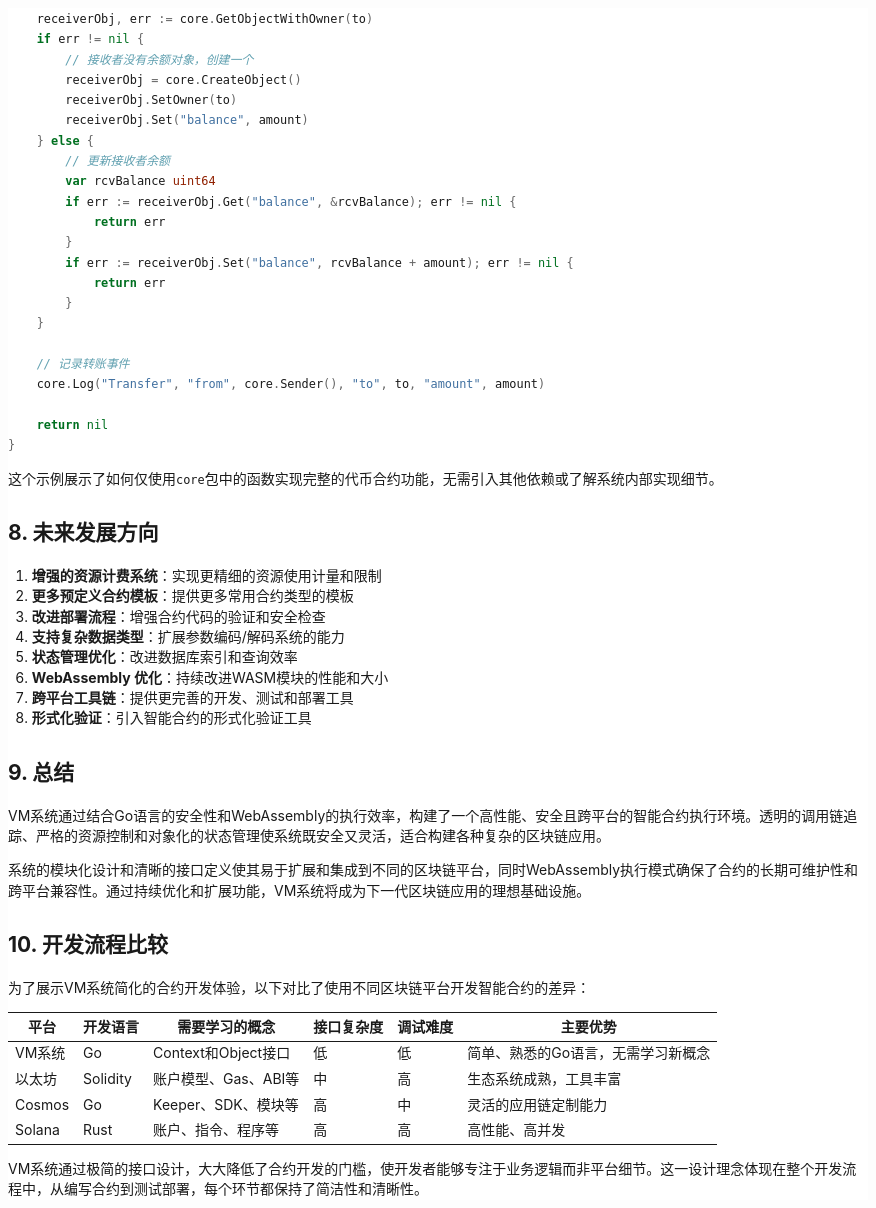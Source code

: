 ```go
    receiverObj, err := core.GetObjectWithOwner(to)
    if err != nil {
        // 接收者没有余额对象，创建一个
        receiverObj = core.CreateObject()
        receiverObj.SetOwner(to)
        receiverObj.Set("balance", amount)
    } else {
        // 更新接收者余额
        var rcvBalance uint64
        if err := receiverObj.Get("balance", &rcvBalance); err != nil {
            return err
        }
        if err := receiverObj.Set("balance", rcvBalance + amount); err != nil {
            return err
        }
    }
    
    // 记录转账事件
    core.Log("Transfer", "from", core.Sender(), "to", to, "amount", amount)
    
    return nil
}
```

这个示例展示了如何仅使用`core`包中的函数实现完整的代币合约功能，无需引入其他依赖或了解系统内部实现细节。

## 8. 未来发展方向

1. **增强的资源计费系统**：实现更精细的资源使用计量和限制
2. **更多预定义合约模板**：提供更多常用合约类型的模板
3. **改进部署流程**：增强合约代码的验证和安全检查
4. **支持复杂数据类型**：扩展参数编码/解码系统的能力
5. **状态管理优化**：改进数据库索引和查询效率
6. **WebAssembly 优化**：持续改进WASM模块的性能和大小
7. **跨平台工具链**：提供更完善的开发、测试和部署工具
8. **形式化验证**：引入智能合约的形式化验证工具

## 9. 总结

VM系统通过结合Go语言的安全性和WebAssembly的执行效率，构建了一个高性能、安全且跨平台的智能合约执行环境。透明的调用链追踪、严格的资源控制和对象化的状态管理使系统既安全又灵活，适合构建各种复杂的区块链应用。

系统的模块化设计和清晰的接口定义使其易于扩展和集成到不同的区块链平台，同时WebAssembly执行模式确保了合约的长期可维护性和跨平台兼容性。通过持续优化和扩展功能，VM系统将成为下一代区块链应用的理想基础设施。

## 10. 开发流程比较

为了展示VM系统简化的合约开发体验，以下对比了使用不同区块链平台开发智能合约的差异：

| 平台 | 开发语言 | 需要学习的概念 | 接口复杂度 | 调试难度 | 主要优势 |
|------|---------|--------------|-----------|---------|---------|
| VM系统 | Go | Context和Object接口 | 低 | 低 | 简单、熟悉的Go语言，无需学习新概念 |
| 以太坊 | Solidity | 账户模型、Gas、ABI等 | 中 | 高 | 生态系统成熟，工具丰富 |
| Cosmos | Go | Keeper、SDK、模块等 | 高 | 中 | 灵活的应用链定制能力 |
| Solana | Rust | 账户、指令、程序等 | 高 | 高 | 高性能、高并发 |

VM系统通过极简的接口设计，大大降低了合约开发的门槛，使开发者能够专注于业务逻辑而非平台细节。这一设计理念体现在整个开发流程中，从编写合约到测试部署，每个环节都保持了简洁性和清晰性。 